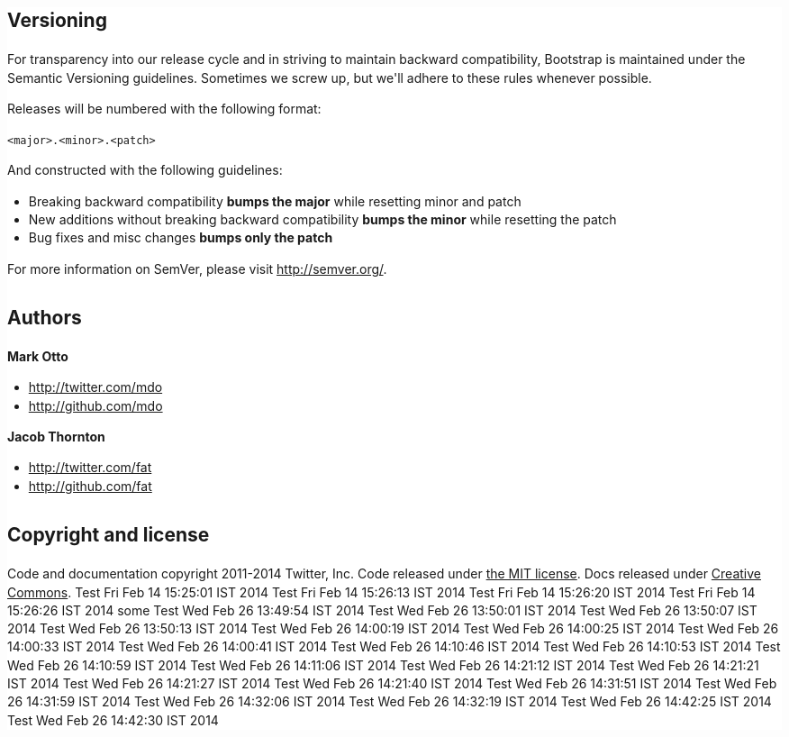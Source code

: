 


## Versioning

For transparency into our release cycle and in striving to maintain backward compatibility, Bootstrap is maintained under the Semantic Versioning guidelines. Sometimes we screw up, but we'll adhere to these rules whenever possible.

Releases will be numbered with the following format:

`<major>.<minor>.<patch>`

And constructed with the following guidelines:

- Breaking backward compatibility **bumps the major** while resetting minor and patch
- New additions without breaking backward compatibility **bumps the minor** while resetting the patch
- Bug fixes and misc changes **bumps only the patch**

For more information on SemVer, please visit <http://semver.org/>.



## Authors

**Mark Otto**

- <http://twitter.com/mdo>
- <http://github.com/mdo>

**Jacob Thornton**

- <http://twitter.com/fat>
- <http://github.com/fat>



## Copyright and license

Code and documentation copyright 2011-2014 Twitter, Inc. Code released under [the MIT license](LICENSE). Docs released under [Creative Commons](docs/LICENSE).
Test Fri Feb 14 15:25:01 IST 2014
Test Fri Feb 14 15:26:13 IST 2014
Test Fri Feb 14 15:26:20 IST 2014
Test Fri Feb 14 15:26:26 IST 2014
some
Test Wed Feb 26 13:49:54 IST 2014
Test Wed Feb 26 13:50:01 IST 2014
Test Wed Feb 26 13:50:07 IST 2014
Test Wed Feb 26 13:50:13 IST 2014
Test Wed Feb 26 14:00:19 IST 2014
Test Wed Feb 26 14:00:25 IST 2014
Test Wed Feb 26 14:00:33 IST 2014
Test Wed Feb 26 14:00:41 IST 2014
Test Wed Feb 26 14:10:46 IST 2014
Test Wed Feb 26 14:10:53 IST 2014
Test Wed Feb 26 14:10:59 IST 2014
Test Wed Feb 26 14:11:06 IST 2014
Test Wed Feb 26 14:21:12 IST 2014
Test Wed Feb 26 14:21:21 IST 2014
Test Wed Feb 26 14:21:27 IST 2014
Test Wed Feb 26 14:21:40 IST 2014
Test Wed Feb 26 14:31:51 IST 2014
Test Wed Feb 26 14:31:59 IST 2014
Test Wed Feb 26 14:32:06 IST 2014
Test Wed Feb 26 14:32:19 IST 2014
Test Wed Feb 26 14:42:25 IST 2014
Test Wed Feb 26 14:42:30 IST 2014
